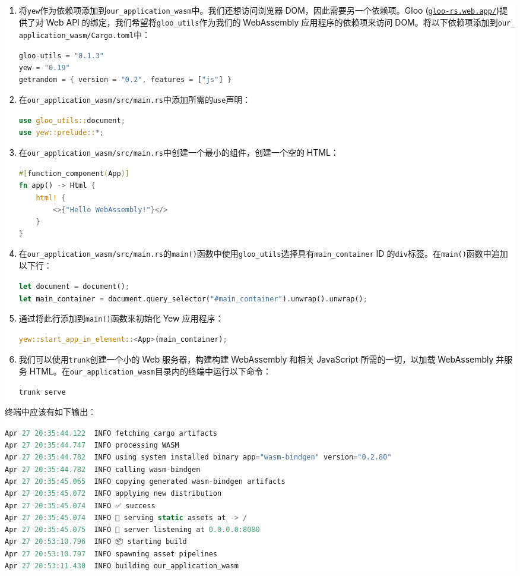 1.  将`yew`作为依赖项添加到`our_application_wasm`中。我们还想访问浏览器 DOM，因此需要另一个依赖项。Gloo ([`gloo-rs.web.app/`](https://gloo-rs.web.app/))提供了对 Web API 的绑定，我们希望将`gloo_utils`作为我们的 WebAssembly 应用程序的依赖项来访问 DOM。将以下依赖项添加到`our_application_wasm/Cargo.toml`中：

    ```rs
    gloo-utils = "0.1.3"
    yew = "0.19"
    getrandom = { version = "0.2", features = ["js"] }
    ```

1.  在`our_application_wasm/src/main.rs`中添加所需的`use`声明：

    ```rs
    use gloo_utils::document;
    use yew::prelude::*;
    ```

1.  在`our_application_wasm/src/main.rs`中创建一个最小的组件，创建一个空的 HTML：

    ```rs
    #[function_component(App)]
    fn app() -> Html {
        html! {
            <>{"Hello WebAssembly!"}</>
        }
    }
    ```

1.  在`our_application_wasm/src/main.rs`的`main()`函数中使用`gloo_utils`选择具有`main_container` ID 的`div`标签。在`main()`函数中追加以下行：

    ```rs
    let document = document();
    let main_container = document.query_selector("#main_container").unwrap().unwrap();
    ```

1.  通过将此行添加到`main()`函数来初始化 Yew 应用程序：

    ```rs
    yew::start_app_in_element::<App>(main_container);
    ```

1.  我们可以使用`trunk`创建一个小的 Web 服务器，构建构建 WebAssembly 和相关 JavaScript 所需的一切，以加载 WebAssembly 并服务 HTML。在`our_application_wasm`目录内的终端中运行以下命令：

    ```rs
    trunk serve
    ```

终端中应该有如下输出：

```rs
Apr 27 20:35:44.122  INFO fetching cargo artifacts
Apr 27 20:35:44.747  INFO processing WASM
Apr 27 20:35:44.782  INFO using system installed binary app="wasm-bindgen" version="0.2.80"
Apr 27 20:35:44.782  INFO calling wasm-bindgen
Apr 27 20:35:45.065  INFO copying generated wasm-bindgen artifacts
Apr 27 20:35:45.072  INFO applying new distribution
Apr 27 20:35:45.074  INFO ✅ success
Apr 27 20:35:45.074  INFO 📡 serving static assets at -> /
Apr 27 20:35:45.075  INFO 📡 server listening at 0.0.0.0:8080
Apr 27 20:53:10.796  INFO 📦 starting build
Apr 27 20:53:10.797  INFO spawning asset pipelines
Apr 27 20:53:11.430  INFO building our_application_wasm
```
